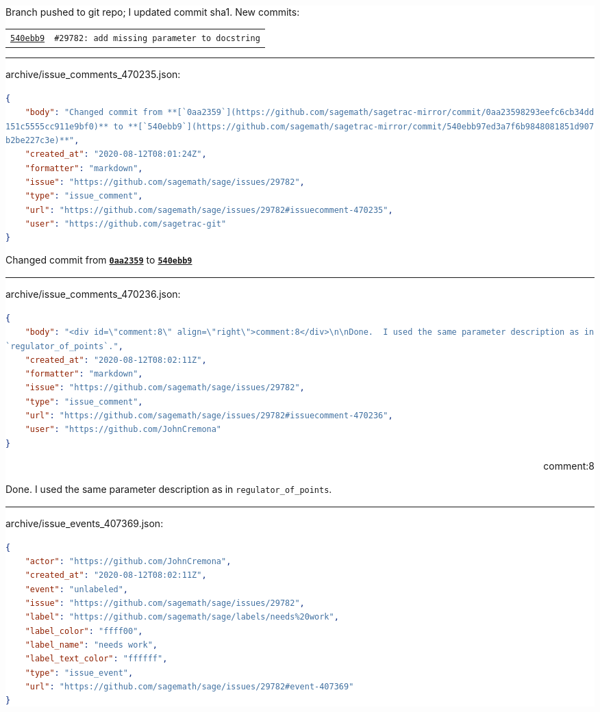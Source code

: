 <div id="comment:7"></div>

Branch pushed to git repo; I updated commit sha1. New commits:
<table><tr><td><a href="https://github.com/sagemath/sagetrac-mirror/commit/540ebb97ed3a7f6b9848081851d907b2be227c3e"><code>540ebb9</code></a></td><td><code>#29782: add missing parameter to docstring</code></td></tr></table>




---

archive/issue_comments_470235.json:
```json
{
    "body": "Changed commit from **[`0aa2359`](https://github.com/sagemath/sagetrac-mirror/commit/0aa23598293eefc6cb34dd151c5555cc911e9bf0)** to **[`540ebb9`](https://github.com/sagemath/sagetrac-mirror/commit/540ebb97ed3a7f6b9848081851d907b2be227c3e)**",
    "created_at": "2020-08-12T08:01:24Z",
    "formatter": "markdown",
    "issue": "https://github.com/sagemath/sage/issues/29782",
    "type": "issue_comment",
    "url": "https://github.com/sagemath/sage/issues/29782#issuecomment-470235",
    "user": "https://github.com/sagetrac-git"
}
```

Changed commit from **[`0aa2359`](https://github.com/sagemath/sagetrac-mirror/commit/0aa23598293eefc6cb34dd151c5555cc911e9bf0)** to **[`540ebb9`](https://github.com/sagemath/sagetrac-mirror/commit/540ebb97ed3a7f6b9848081851d907b2be227c3e)**



---

archive/issue_comments_470236.json:
```json
{
    "body": "<div id=\"comment:8\" align=\"right\">comment:8</div>\n\nDone.  I used the same parameter description as in `regulator_of_points`.",
    "created_at": "2020-08-12T08:02:11Z",
    "formatter": "markdown",
    "issue": "https://github.com/sagemath/sage/issues/29782",
    "type": "issue_comment",
    "url": "https://github.com/sagemath/sage/issues/29782#issuecomment-470236",
    "user": "https://github.com/JohnCremona"
}
```

<div id="comment:8" align="right">comment:8</div>

Done.  I used the same parameter description as in `regulator_of_points`.



---

archive/issue_events_407369.json:
```json
{
    "actor": "https://github.com/JohnCremona",
    "created_at": "2020-08-12T08:02:11Z",
    "event": "unlabeled",
    "issue": "https://github.com/sagemath/sage/issues/29782",
    "label": "https://github.com/sagemath/sage/labels/needs%20work",
    "label_color": "ffff00",
    "label_name": "needs work",
    "label_text_color": "ffffff",
    "type": "issue_event",
    "url": "https://github.com/sagemath/sage/issues/29782#event-407369"
}
```